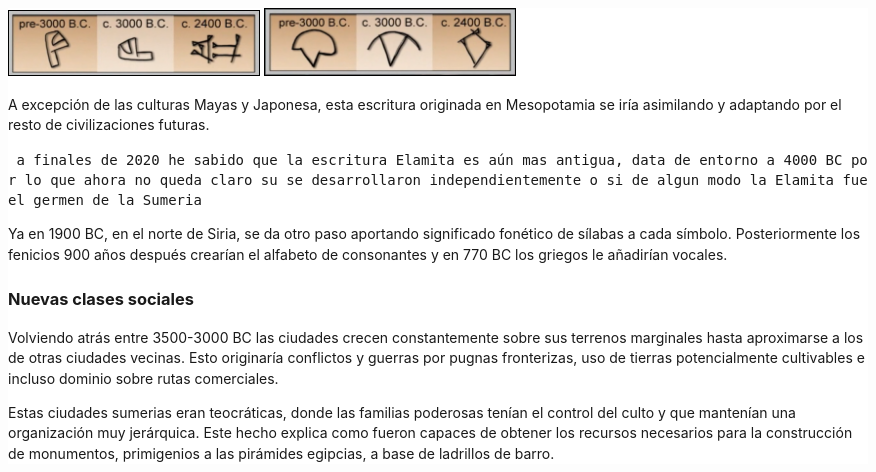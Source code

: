 <img src="/assets/images/OGAC/L2.5 - evolucion escritura sumeria 4.PNG" alt="image" style="border: 1px solid #000; max-width:250px; max-height:250px;" />
<img src="/assets/images/OGAC/L2.5 - evolucion escritura sumeria.PNG" alt="image" style="border: 1px solid #000; max-width:250px; max-height:250px;" />

A excepción de las culturas Mayas y Japonesa, esta escritura originada en Mesopotamia se iría asimilando y adaptando por el resto de civilizaciones futuras.

<pre> a finales de 2020 he sabido que la escritura Elamita es aún mas antigua, data de entorno a 4000 BC por lo que ahora no queda claro su se desarrollaron independientemente o si de algun modo la Elamita fue el germen de la Sumeria </pre>

Ya en 1900 BC, en el norte de Siria, se da otro paso aportando significado fonético de sílabas a cada símbolo. Posteriormente los fenicios 900 años después crearían el alfabeto de consonantes y en 770 BC los griegos le añadirían vocales. 

### Nuevas clases sociales
Volviendo atrás entre 3500-3000 BC las ciudades crecen constantemente sobre sus terrenos marginales hasta aproximarse a los de otras ciudades vecinas. Esto originaría conflictos y guerras por pugnas fronterizas, uso de tierras potencialmente cultivables e incluso dominio sobre rutas comerciales.

Estas ciudades sumerias eran teocráticas, donde las familias poderosas tenían el control del culto y que mantenían una organización muy jerárquica. Este hecho explica como fueron capaces de obtener los recursos necesarios para la construcción de monumentos, primigenios a las pirámides egipcias, a base de ladrillos de barro. 
